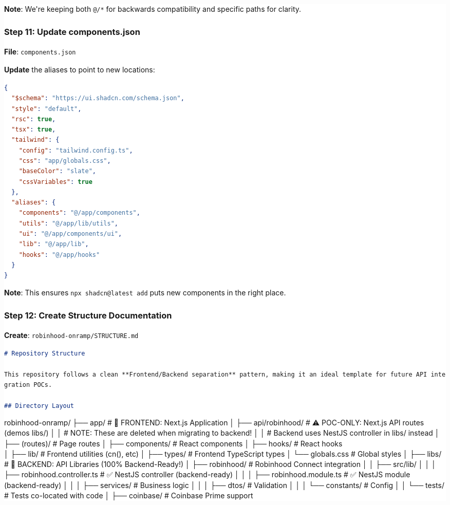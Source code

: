 **Note**: We're keeping both `@/*` for backwards compatibility and specific paths for clarity.

### Step 11: Update components.json

**File**: `components.json`

**Update** the aliases to point to new locations:

```json
{
  "$schema": "https://ui.shadcn.com/schema.json",
  "style": "default",
  "rsc": true,
  "tsx": true,
  "tailwind": {
    "config": "tailwind.config.ts",
    "css": "app/globals.css",
    "baseColor": "slate",
    "cssVariables": true
  },
  "aliases": {
    "components": "@/app/components",
    "utils": "@/app/lib/utils",
    "ui": "@/app/components/ui",
    "lib": "@/app/lib",
    "hooks": "@/app/hooks"
  }
}
```

**Note**: This ensures `npx shadcn@latest add` puts new components in the right place.

### Step 12: Create Structure Documentation

**Create**: `robinhood-onramp/STRUCTURE.md`

```markdown
# Repository Structure

This repository follows a clean **Frontend/Backend separation** pattern, making it an ideal template for future API integration POCs.

## Directory Layout
```

robinhood-onramp/
├── app/ # 🎨 FRONTEND: Next.js Application
│ ├── api/robinhood/ # ⚠️ POC-ONLY: Next.js API routes (demos libs/)
│ │   # NOTE: These are deleted when migrating to backend!
│ │   # Backend uses NestJS controller in libs/ instead
│ ├── (routes)/ # Page routes
│ ├── components/ # React components
│ ├── hooks/ # React hooks  
│ ├── lib/ # Frontend utilities (cn(), etc)
│ ├── types/ # Frontend TypeScript types
│ └── globals.css # Global styles
│
├── libs/ # 🔧 BACKEND: API Libraries (100% Backend-Ready!)
│ ├── robinhood/ # Robinhood Connect integration
│ │ ├── src/lib/
│ │ │   ├── robinhood.controller.ts  # ✅ NestJS controller (backend-ready)
│ │ │   ├── robinhood.module.ts      # ✅ NestJS module (backend-ready)
│ │ │   ├── services/ # Business logic
│ │ │   ├── dtos/ # Validation
│ │ │   └── constants/ # Config
│ │ └── tests/ # Tests co-located with code
│ ├── coinbase/ # Coinbase Prime support